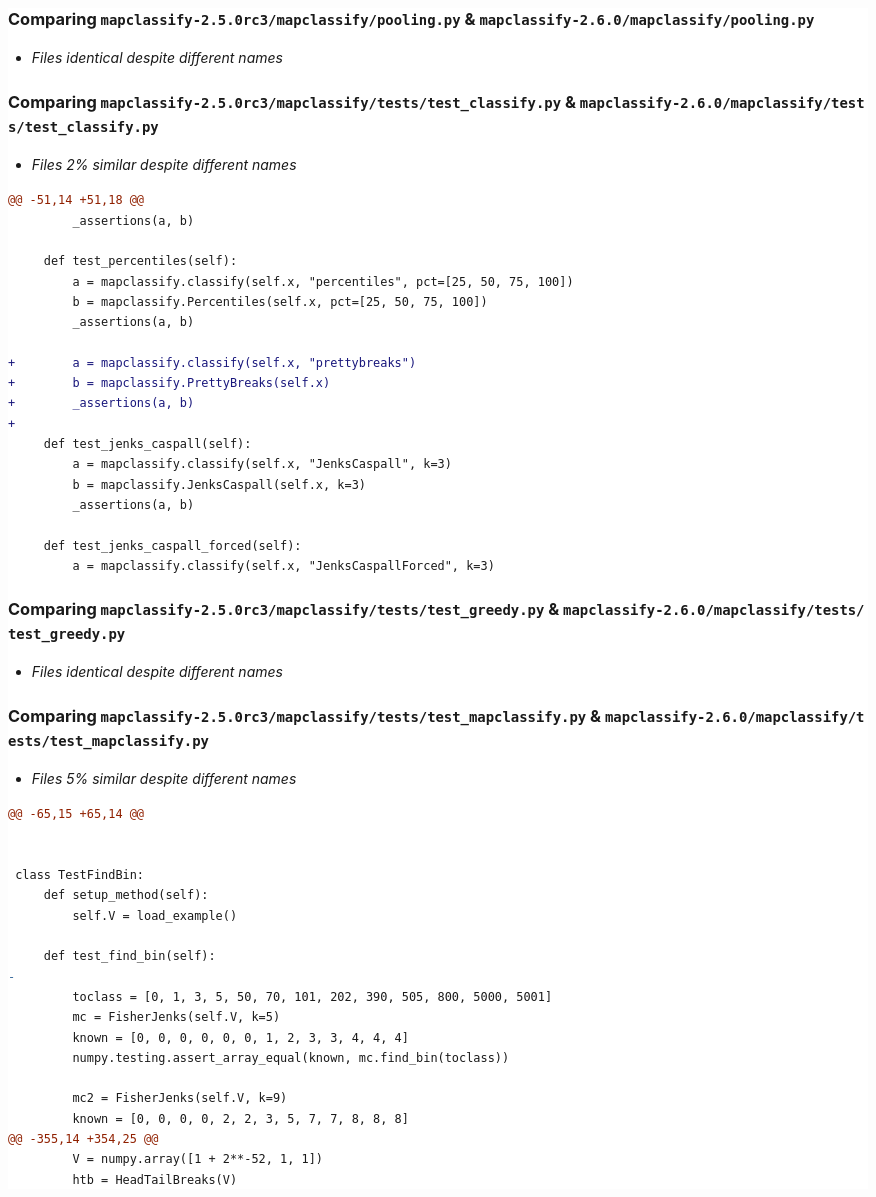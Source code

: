 ### Comparing `mapclassify-2.5.0rc3/mapclassify/pooling.py` & `mapclassify-2.6.0/mapclassify/pooling.py`

 * *Files identical despite different names*

### Comparing `mapclassify-2.5.0rc3/mapclassify/tests/test_classify.py` & `mapclassify-2.6.0/mapclassify/tests/test_classify.py`

 * *Files 2% similar despite different names*

```diff
@@ -51,14 +51,18 @@
         _assertions(a, b)
 
     def test_percentiles(self):
         a = mapclassify.classify(self.x, "percentiles", pct=[25, 50, 75, 100])
         b = mapclassify.Percentiles(self.x, pct=[25, 50, 75, 100])
         _assertions(a, b)
 
+        a = mapclassify.classify(self.x, "prettybreaks")
+        b = mapclassify.PrettyBreaks(self.x)
+        _assertions(a, b)
+
     def test_jenks_caspall(self):
         a = mapclassify.classify(self.x, "JenksCaspall", k=3)
         b = mapclassify.JenksCaspall(self.x, k=3)
         _assertions(a, b)
 
     def test_jenks_caspall_forced(self):
         a = mapclassify.classify(self.x, "JenksCaspallForced", k=3)
```

### Comparing `mapclassify-2.5.0rc3/mapclassify/tests/test_greedy.py` & `mapclassify-2.6.0/mapclassify/tests/test_greedy.py`

 * *Files identical despite different names*

### Comparing `mapclassify-2.5.0rc3/mapclassify/tests/test_mapclassify.py` & `mapclassify-2.6.0/mapclassify/tests/test_mapclassify.py`

 * *Files 5% similar despite different names*

```diff
@@ -65,15 +65,14 @@
 
 
 class TestFindBin:
     def setup_method(self):
         self.V = load_example()
 
     def test_find_bin(self):
-
         toclass = [0, 1, 3, 5, 50, 70, 101, 202, 390, 505, 800, 5000, 5001]
         mc = FisherJenks(self.V, k=5)
         known = [0, 0, 0, 0, 0, 0, 1, 2, 3, 3, 4, 4, 4]
         numpy.testing.assert_array_equal(known, mc.find_bin(toclass))
 
         mc2 = FisherJenks(self.V, k=9)
         known = [0, 0, 0, 0, 2, 2, 3, 5, 7, 7, 8, 8, 8]
@@ -355,14 +354,25 @@
         V = numpy.array([1 + 2**-52, 1, 1])
         htb = HeadTailBreaks(V)
```